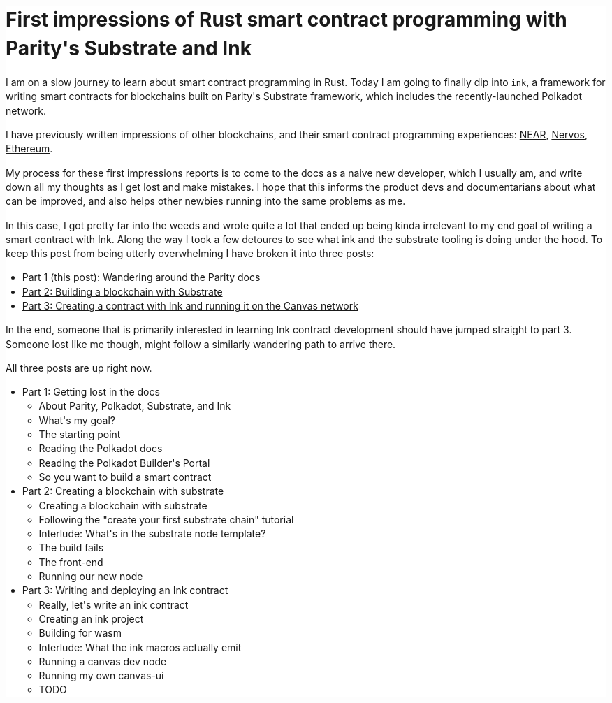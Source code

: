 # First impressions of Rust smart contract programming with Parity's Substrate and Ink

I am on a slow journey to learn about smart contract programming in Rust.
Today I am going to finally dip into [`ink`], a framework for writing
smart contracts for blockchains built on Parity's [Substrate] framework,
which includes the recently-launched [Polkadot] network.

[`ink`]: https://github.com/paritytech/ink
[Substrate]: https://www.parity.io/substrate/
[Polkadot]: https://www.parity.io/polkadot/

I have previously written impressions of other blockchains,
and their smart contract programming experiences:
[NEAR], [Nervos], [Ethereum].

[NEAR]: https://brson.github.io/2020/09/07/near-smart-contracts-rust
[Nervos]: https://talk.nervos.org/t/experience-report-first-time-building-and-running-ckb/4518/
[Ethereum]: https://github.com/Aimeedeer/bigannouncement/blob/master/doc/hacklog.md

My process for these first impressions reports is to come to the docs
as a naive new developer,
which I usually am,
and write down all my thoughts as I get lost and make mistakes.
I hope that this informs the product devs and documentarians about
what can be improved,
and also helps other newbies running into the same problems as me.

In this case,
I got pretty far into the weeds and wrote quite a lot that ended up
being kinda irrelevant to my end goal of writing a smart contract with Ink.
Along the way I took a few detoures to see what ink and the substrate tooling
is doing under the hood.
To keep this post from being utterly overwhelming I have broken it into three
posts:

- Part 1 (this post): Wandering around the Parity docs
- [Part 2: Building a blockchain with Substrate][pt2]
- [Part 3: Creating a contract with Ink and running it on the Canvas network][pt3]

[pt1]: todo
[pt2]: todo
[pt3]: todo

In the end,
someone that is primarily interested in learning Ink contract development
should have jumped straight to part 3.
Someone lost like me though,
might follow a similarly wandering path to arrive there.

All three posts are up right now.

- Part 1: Getting lost in the docs
  - About Parity, Polkadot, Substrate, and Ink
  - What's my goal?
  - The starting point
  - Reading the Polkadot docs
  - Reading the Polkadot Builder's Portal
  - So you want to build a smart contract
- Part 2: Creating a blockchain with substrate
  - Creating a blockchain with substrate
  - Following the "create your first substrate chain" tutorial
  - Interlude: What's in the substrate node template?
  - The build fails
  - The front-end
  - Running our new node
- Part 3: Writing and deploying an Ink contract
  - Really, let's write an ink contract
  - Creating an ink project
  - Building for wasm
  - Interlude: What the ink macros actually emit
  - Running a canvas dev node
  - Running my own canvas-ui
  - TODO


[OpenEthereum]: https://github.com/openethereum/openethereum
[Cumulus]: https://wiki.polkadot.network/docs/en/learn-crosschain
[cpt]: https://github.com/paritytech/substrate/tree/master/frame/contracts
[Edgeware]: https://edgewa.re/
[substrate.dev]: https://substrate.dev
[rsnt]: https://github.com/substrate-developer-hub/substrate-node-template
[cat]: https://substrate.dev/tutorials
[cn]: https://substrate.dev/substrate-contracts-workshop/#/0/setup?id=installing-the-canvas-node
[tutpr]: https://github.com/substrate-developer-hub/substrate-contracts-workshop/pull/88
[wasmimport]: https://www.hellorust.com/demos/import-memory/index.html
[wspec]: https://github.com/rust-lang/rust/blob/master/compiler/rustc_target/src/spec/wasm32_unknown_unknown.rs#L19
[lldwasm]: https://lld.llvm.org/WebAssembly.html
[rtools]: https://github.com/brson/my-rust-lists/blob/master/rust-cli-tools.md
[ccerr]: https://github.com/paritytech/ink/blob/3803a2662e89dfa97b6f8b17e87c0cce2d873f48/crates/env/src/engine/mod.rs#L27
[`canvas`]: https://github.com/paritytech/canvas-node